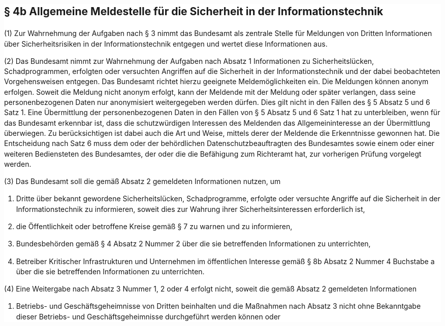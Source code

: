 
## § 4b Allgemeine Meldestelle für die Sicherheit in der Informationstechnik

(1) Zur Wahrnehmung der Aufgaben nach § 3 nimmt das Bundesamt als
zentrale Stelle für Meldungen von Dritten Informationen über
Sicherheitsrisiken in der Informationstechnik entgegen und wertet
diese Informationen aus.

(2) Das Bundesamt nimmt zur Wahrnehmung der Aufgaben nach Absatz 1
Informationen zu Sicherheitslücken, Schadprogrammen, erfolgten oder
versuchten Angriffen auf die Sicherheit in der Informationstechnik und
der dabei beobachteten Vorgehensweisen entgegen. Das Bundesamt richtet
hierzu geeignete Meldemöglichkeiten ein. Die Meldungen können anonym
erfolgen. Soweit die Meldung nicht anonym erfolgt, kann der Meldende
mit der Meldung oder später verlangen, dass seine personenbezogenen
Daten nur anonymisiert weitergegeben werden dürfen. Dies gilt nicht in
den Fällen des § 5 Absatz 5 und 6 Satz 1. Eine Übermittlung der
personenbezogenen Daten in den Fällen von § 5 Absatz 5 und 6 Satz 1
hat zu unterbleiben, wenn für das Bundesamt erkennbar ist, dass die
schutzwürdigen Interessen des Meldenden das Allgemeininteresse an der
Übermittlung überwiegen. Zu berücksichtigen ist dabei auch die Art und
Weise, mittels derer der Meldende die Erkenntnisse gewonnen hat. Die
Entscheidung nach Satz 6 muss dem oder der behördlichen
Datenschutzbeauftragten des Bundesamtes sowie einem oder einer
weiteren Bediensteten des Bundesamtes, der oder die die Befähigung zum
Richteramt hat, zur vorherigen Prüfung vorgelegt werden.

(3) Das Bundesamt soll die gemäß Absatz 2 gemeldeten Informationen
nutzen, um

1.  Dritte über bekannt gewordene Sicherheitslücken, Schadprogramme,
    erfolgte oder versuchte Angriffe auf die Sicherheit in der
    Informationstechnik zu informieren, soweit dies zur Wahrung ihrer
    Sicherheitsinteressen erforderlich ist,


2.  die Öffentlichkeit oder betroffene Kreise gemäß § 7 zu warnen und zu
    informieren,


3.  Bundesbehörden gemäß § 4 Absatz 2 Nummer 2 über die sie betreffenden
    Informationen zu unterrichten,


4.  Betreiber Kritischer Infrastrukturen und Unternehmen im öffentlichen
    Interesse gemäß § 8b Absatz 2 Nummer 4 Buchstabe a über die sie
    betreffenden Informationen zu unterrichten.




(4) Eine Weitergabe nach Absatz 3 Nummer 1, 2 oder 4 erfolgt nicht,
soweit die gemäß Absatz 2 gemeldeten Informationen

1.  Betriebs- und Geschäftsgeheimnisse von Dritten beinhalten und die
    Maßnahmen nach Absatz 3 nicht ohne Bekanntgabe dieser Betriebs- und
    Geschäftsgeheimnisse durchgeführt werden können oder

